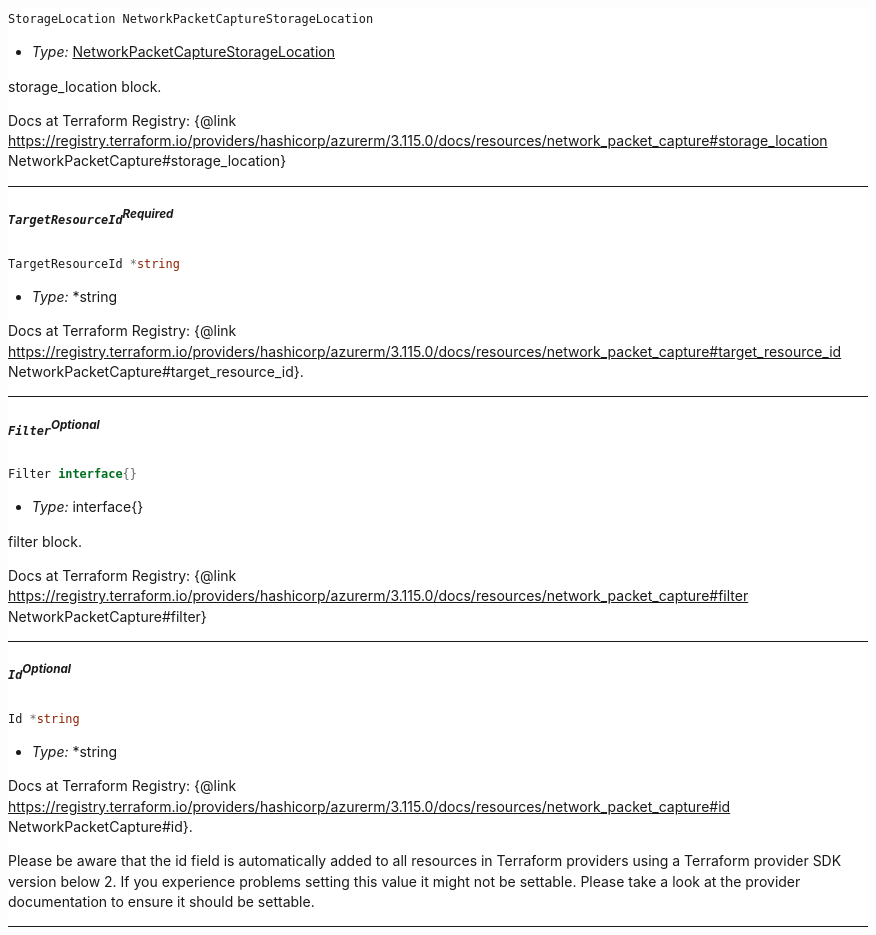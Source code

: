 ```go
StorageLocation NetworkPacketCaptureStorageLocation
```

- *Type:* <a href="#@cdktf/provider-azurerm.networkPacketCapture.NetworkPacketCaptureStorageLocation">NetworkPacketCaptureStorageLocation</a>

storage_location block.

Docs at Terraform Registry: {@link https://registry.terraform.io/providers/hashicorp/azurerm/3.115.0/docs/resources/network_packet_capture#storage_location NetworkPacketCapture#storage_location}

---

##### `TargetResourceId`<sup>Required</sup> <a name="TargetResourceId" id="@cdktf/provider-azurerm.networkPacketCapture.NetworkPacketCaptureConfig.property.targetResourceId"></a>

```go
TargetResourceId *string
```

- *Type:* *string

Docs at Terraform Registry: {@link https://registry.terraform.io/providers/hashicorp/azurerm/3.115.0/docs/resources/network_packet_capture#target_resource_id NetworkPacketCapture#target_resource_id}.

---

##### `Filter`<sup>Optional</sup> <a name="Filter" id="@cdktf/provider-azurerm.networkPacketCapture.NetworkPacketCaptureConfig.property.filter"></a>

```go
Filter interface{}
```

- *Type:* interface{}

filter block.

Docs at Terraform Registry: {@link https://registry.terraform.io/providers/hashicorp/azurerm/3.115.0/docs/resources/network_packet_capture#filter NetworkPacketCapture#filter}

---

##### `Id`<sup>Optional</sup> <a name="Id" id="@cdktf/provider-azurerm.networkPacketCapture.NetworkPacketCaptureConfig.property.id"></a>

```go
Id *string
```

- *Type:* *string

Docs at Terraform Registry: {@link https://registry.terraform.io/providers/hashicorp/azurerm/3.115.0/docs/resources/network_packet_capture#id NetworkPacketCapture#id}.

Please be aware that the id field is automatically added to all resources in Terraform providers using a Terraform provider SDK version below 2.
If you experience problems setting this value it might not be settable. Please take a look at the provider documentation to ensure it should be settable.

---